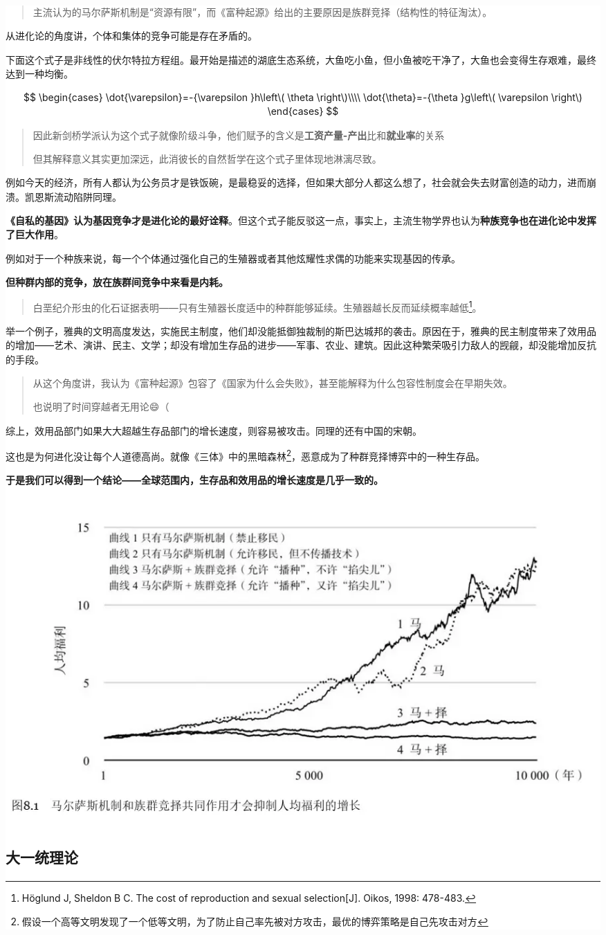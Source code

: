 > 主流认为的马尔萨斯机制是“资源有限”，而《富种起源》给出的主要原因是族群竞择（结构性的特征淘汰）。

从进化论的角度讲，个体和集体的竞争可能是存在矛盾的。

下面这个式子是非线性的伏尔特拉方程组。最开始是描述的湖底生态系统，大鱼吃小鱼，但小鱼被吃干净了，大鱼也会变得生存艰难，最终达到一种均衡。  

$$
\begin{cases}
\dot{\varepsilon}=-{\varepsilon }h\left\( \theta \right\)\\\\
\dot{\theta}=-{\theta }g\left\( \varepsilon \right\)
\end{cases}
$$

> 因此新剑桥学派认为这个式子就像阶级斗争，他们赋予的含义是**工资产量-产出**比和**就业率**的关系
> 
> 但其解释意义其实更加深远，此消彼长的自然哲学在这个式子里体现地淋漓尽致。



例如今天的经济，所有人都认为公务员才是铁饭碗，是最稳妥的选择，但如果大部分人都这么想了，社会就会失去财富创造的动力，进而崩溃。凯恩斯流动陷阱同理。  

**《自私的基因》认为基因竞争才是进化论的最好诠释**。但这个式子能反驳这一点，事实上，主流生物学界也认为**种族竞争也在进化论中发挥了巨大作用**。  

例如对于一个种族来说，每一个个体通过强化自己的生殖器或者其他炫耀性求偶的功能来实现基因的传承。

**但种群内部的竞争，放在族群间竞争中来看是内耗。**  

> 白垩纪介形虫的化石证据表明——只有生殖器长度适中的种群能够延续。生殖器越长反而延续概率越低[^4]。

举一个例子，雅典的文明高度发达，实施民主制度，他们却没能抵御独裁制的斯巴达城邦的袭击。原因在于，雅典的民主制度带来了效用品的增加——艺术、演讲、民主、文学；却没有增加生存品的进步——军事、农业、建筑。因此这种繁荣吸引力敌人的觊觎，却没能增加反抗的手段。

> 从这个角度讲，我认为《富种起源》包容了《国家为什么会失败》，甚至能解释为什么包容性制度会在早期失效。
> 
> 也说明了时间穿越者无用论😄（

综上，效用品部门如果大大超越生存品部门的增长速度，则容易被攻击。同理的还有中国的宋朝。

这也是为何进化没让每个人道德高尚。就像《三体》中的黑暗森林[^14]，恶意成为了种群竞择博弈中的一种生存品。

**于是我们可以得到一个结论——全球范围内，生存品和效用品的增长速度是几乎一致的。**

![计算机模拟结果图](/img/富种起源-20250118193222032.webp)
## 大一统理论


[^1]: 尽管中国古代对人类科技发展做出了很多重要贡献，但为什么科学和工业革命没有在近代的中国发生？
[^2]: 为何中国、印度这样的东方社会，没能在政治、经济、科学乃至艺术领域走上独立于西方之外的理性化道路？
[^4]: Höglund J, Sheldon B C. The cost of reproduction and sexual selection[J]. Oikos, 1998: 478-483.
[^5]: Jones C I. Was an industrial revolution inevitable? Economic growth over the very long run[J]. The BE Journal of Macroeconomics, 2001, 1(2): 153460131028.
[^6]: Galor O, Weil D N. Population, technology, and growth: From Malthusian stagnation to the demographic transition and beyond[J]. American economic review, 2000, 90(4): 806-828.
[^7]: Galor O, Moav O. Natural selection and the origin of economic growth[J]. The Quarterly Journal of Economics, 2002, 117(4): 1133-1191.
[^8]: Hansen G D, Prescott E C. Malthus to solow[J]. American economic review, 2002, 92(4): 1205-1217.
[^9]: 在刘慈欣的这个小说中，球状闪电是一种难以肉眼观测到的宏原子，只是和闪电发生反应时容易被注意到。
[^10]: 这本书是经济周期论，同时认为现代中国经济是古代思想的一种延续。当时国民进退论比较火，这本书基本上也是这个基调。
[^11]: 初中课文。我印象深刻还是因为上课老师问《紫藤萝瀑布》主题是什么，我刚好有印象，就回答上了，于是印象更深刻了。
[^12]: 这是否也在讽刺赛博朋克的内核站不住脚？在马政经中，这个话题叫做人的异化。
[^13]: 或许可以看作一种代际的代价
[^14]: 假设一个高等文明发现了一个低等文明，为了防止自己率先被对方攻击，最优的博弈策略是自己先攻击对方
[^15]: 例如龙年婴儿潮，是长期迷信和人口结构的共同作用，周期循环，惯性力量巨大。
[^16]: 来自张五常，一些依赖描述无法自证的定义，例如四足虫是长着四条腿都虫。
[^17]: 这句话出处是《三体》（黑暗森林）。在《三体》里，这句话被描述成来自 Blaise Pascal 。不过个人看了下网上的讨论，帕斯卡的文章只有相近意思的段落或长句。一般都认为是刘慈欣半编了这句话。
[^18]: 《富种起源》的方法范式更像生物、卫生、计算社会的统计范式，仿真模拟。